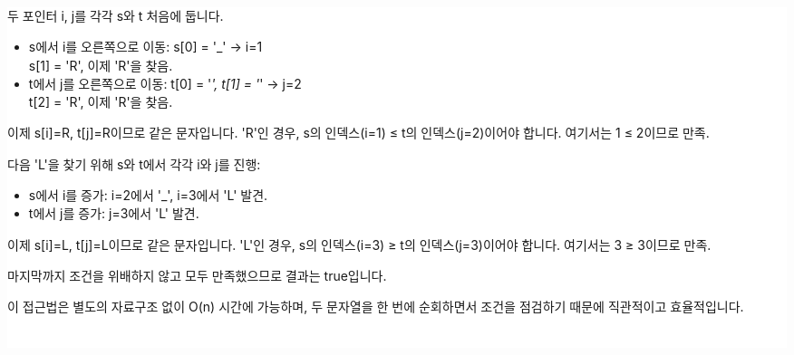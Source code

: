 두 포인터 i, j를 각각 s와 t 처음에 둡니다.  
- s에서 i를 오른쪽으로 이동: s[0] = '_' → i=1  
  s[1] = 'R', 이제 'R'을 찾음.
- t에서 j를 오른쪽으로 이동: t[0] = '_', t[1] = '_' → j=2  
  t[2] = 'R', 이제 'R'을 찾음.
  
이제 s[i]=R, t[j]=R이므로 같은 문자입니다. 'R'인 경우, s의 인덱스(i=1) ≤ t의 인덱스(j=2)이어야 합니다. 여기서는 1 ≤ 2이므로 만족.

다음 'L'을 찾기 위해 s와 t에서 각각 i와 j를 진행:  
- s에서 i를 증가: i=2에서 '_', i=3에서 'L' 발견.
- t에서 j를 증가: j=3에서 'L' 발견.

이제 s[i]=L, t[j]=L이므로 같은 문자입니다. 'L'인 경우, s의 인덱스(i=3) ≥ t의 인덱스(j=3)이어야 합니다. 여기서는 3 ≥ 3이므로 만족.

마지막까지 조건을 위배하지 않고 모두 만족했으므로 결과는 true입니다.

이 접근법은 별도의 자료구조 없이 O(n) 시간에 가능하며, 두 문자열을 한 번에 순회하면서 조건을 점검하기 때문에 직관적이고 효율적입니다.

<br/>